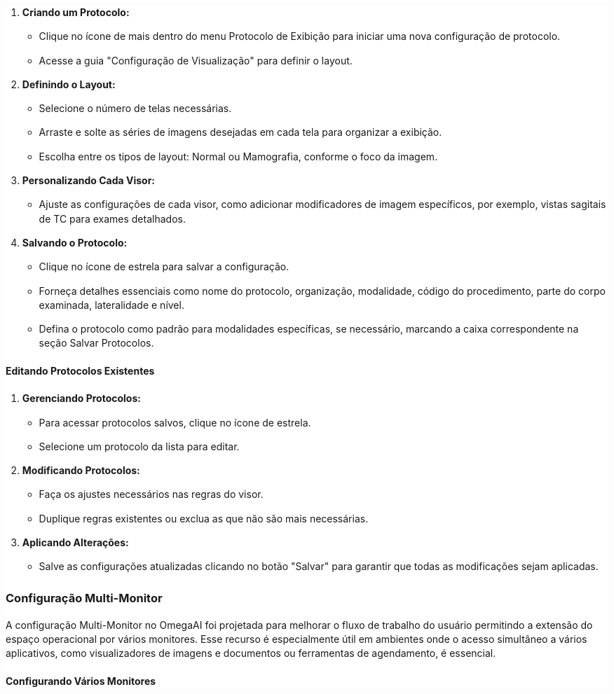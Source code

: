 1.  **Criando um Protocolo:**

    - Clique no ícone de mais dentro do menu Protocolo de Exibição para iniciar uma
      nova configuração de protocolo.

    - Acesse a guia "Configuração de Visualização" para definir o layout.

2.  **Definindo o Layout:**

    - Selecione o número de telas necessárias.

    - Arraste e solte as séries de imagens desejadas em cada tela para organizar a
      exibição.

    - Escolha entre os tipos de layout: Normal ou Mamografia, conforme o foco da imagem.

3.  **Personalizando Cada Visor:**

    - Ajuste as configurações de cada visor, como adicionar modificadores de imagem específicos, por exemplo, vistas sagitais de TC para exames detalhados.

4.  **Salvando o Protocolo:**

    - Clique no ícone de estrela para salvar a configuração.

    - Forneça detalhes essenciais como nome do protocolo, organização,
      modalidade, código do procedimento, parte do corpo examinada, lateralidade e
      nível.

    - Defina o protocolo como padrão para modalidades específicas, se necessário,
      marcando a caixa correspondente na seção Salvar Protocolos.

#### Editando Protocolos Existentes

1.  **Gerenciando Protocolos:**

    - Para acessar protocolos salvos, clique no ícone de estrela.

    - Selecione um protocolo da lista para editar.

2.  **Modificando Protocolos:**

    - Faça os ajustes necessários nas regras do visor.

    - Duplique regras existentes ou exclua as que não são mais necessárias.

3.  **Aplicando Alterações:**

    - Salve as configurações atualizadas clicando no botão "Salvar" para garantir
      que todas as modificações sejam aplicadas.

### Configuração Multi-Monitor

A configuração Multi-Monitor no OmegaAI foi projetada para melhorar o fluxo de trabalho do usuário
permitindo a extensão do espaço operacional por vários monitores.
Esse recurso é especialmente útil em ambientes onde
o acesso simultâneo a vários aplicativos, como visualizadores de imagens e documentos ou ferramentas de agendamento, é essencial.

#### Configurando Vários Monitores
